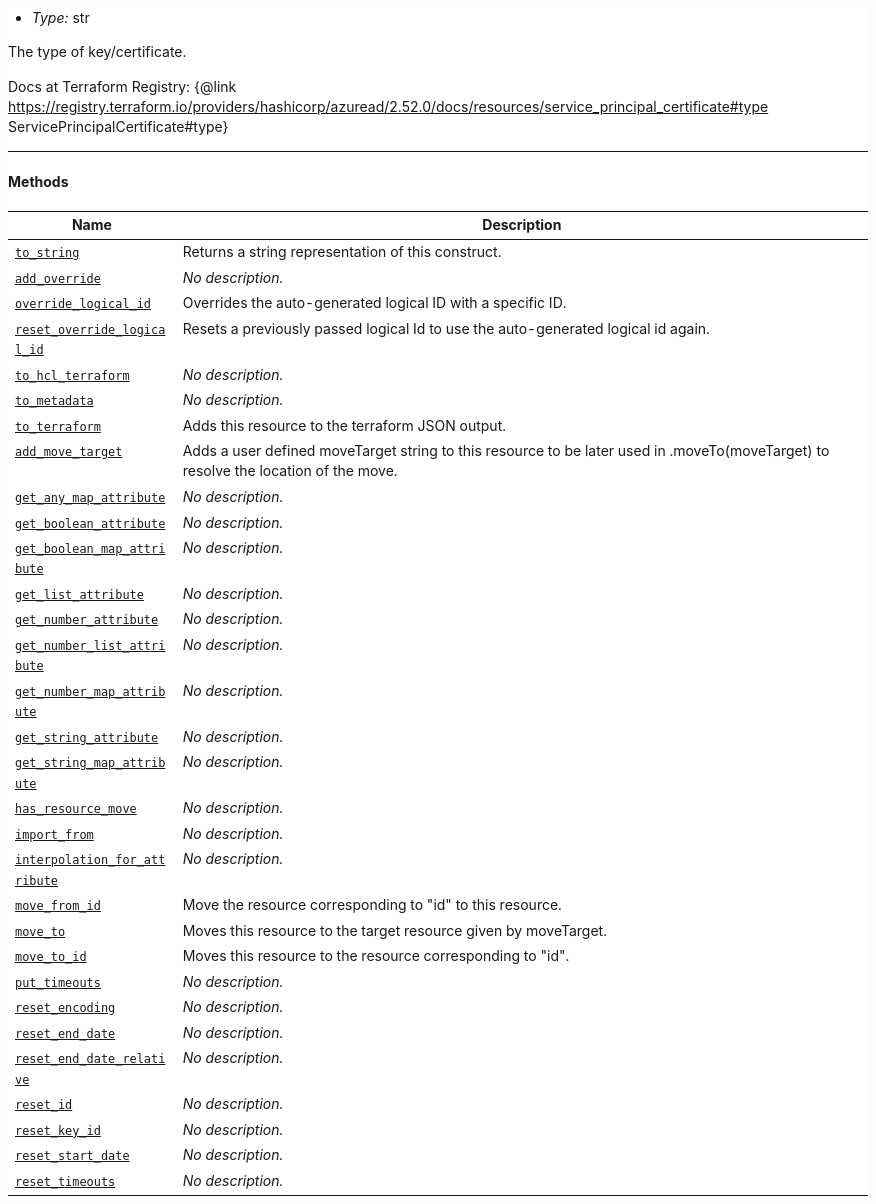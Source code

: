 - *Type:* str

The type of key/certificate.

Docs at Terraform Registry: {@link https://registry.terraform.io/providers/hashicorp/azuread/2.52.0/docs/resources/service_principal_certificate#type ServicePrincipalCertificate#type}

---

#### Methods <a name="Methods" id="Methods"></a>

| **Name** | **Description** |
| --- | --- |
| <code><a href="#@cdktf/provider-azuread.servicePrincipalCertificate.ServicePrincipalCertificate.toString">to_string</a></code> | Returns a string representation of this construct. |
| <code><a href="#@cdktf/provider-azuread.servicePrincipalCertificate.ServicePrincipalCertificate.addOverride">add_override</a></code> | *No description.* |
| <code><a href="#@cdktf/provider-azuread.servicePrincipalCertificate.ServicePrincipalCertificate.overrideLogicalId">override_logical_id</a></code> | Overrides the auto-generated logical ID with a specific ID. |
| <code><a href="#@cdktf/provider-azuread.servicePrincipalCertificate.ServicePrincipalCertificate.resetOverrideLogicalId">reset_override_logical_id</a></code> | Resets a previously passed logical Id to use the auto-generated logical id again. |
| <code><a href="#@cdktf/provider-azuread.servicePrincipalCertificate.ServicePrincipalCertificate.toHclTerraform">to_hcl_terraform</a></code> | *No description.* |
| <code><a href="#@cdktf/provider-azuread.servicePrincipalCertificate.ServicePrincipalCertificate.toMetadata">to_metadata</a></code> | *No description.* |
| <code><a href="#@cdktf/provider-azuread.servicePrincipalCertificate.ServicePrincipalCertificate.toTerraform">to_terraform</a></code> | Adds this resource to the terraform JSON output. |
| <code><a href="#@cdktf/provider-azuread.servicePrincipalCertificate.ServicePrincipalCertificate.addMoveTarget">add_move_target</a></code> | Adds a user defined moveTarget string to this resource to be later used in .moveTo(moveTarget) to resolve the location of the move. |
| <code><a href="#@cdktf/provider-azuread.servicePrincipalCertificate.ServicePrincipalCertificate.getAnyMapAttribute">get_any_map_attribute</a></code> | *No description.* |
| <code><a href="#@cdktf/provider-azuread.servicePrincipalCertificate.ServicePrincipalCertificate.getBooleanAttribute">get_boolean_attribute</a></code> | *No description.* |
| <code><a href="#@cdktf/provider-azuread.servicePrincipalCertificate.ServicePrincipalCertificate.getBooleanMapAttribute">get_boolean_map_attribute</a></code> | *No description.* |
| <code><a href="#@cdktf/provider-azuread.servicePrincipalCertificate.ServicePrincipalCertificate.getListAttribute">get_list_attribute</a></code> | *No description.* |
| <code><a href="#@cdktf/provider-azuread.servicePrincipalCertificate.ServicePrincipalCertificate.getNumberAttribute">get_number_attribute</a></code> | *No description.* |
| <code><a href="#@cdktf/provider-azuread.servicePrincipalCertificate.ServicePrincipalCertificate.getNumberListAttribute">get_number_list_attribute</a></code> | *No description.* |
| <code><a href="#@cdktf/provider-azuread.servicePrincipalCertificate.ServicePrincipalCertificate.getNumberMapAttribute">get_number_map_attribute</a></code> | *No description.* |
| <code><a href="#@cdktf/provider-azuread.servicePrincipalCertificate.ServicePrincipalCertificate.getStringAttribute">get_string_attribute</a></code> | *No description.* |
| <code><a href="#@cdktf/provider-azuread.servicePrincipalCertificate.ServicePrincipalCertificate.getStringMapAttribute">get_string_map_attribute</a></code> | *No description.* |
| <code><a href="#@cdktf/provider-azuread.servicePrincipalCertificate.ServicePrincipalCertificate.hasResourceMove">has_resource_move</a></code> | *No description.* |
| <code><a href="#@cdktf/provider-azuread.servicePrincipalCertificate.ServicePrincipalCertificate.importFrom">import_from</a></code> | *No description.* |
| <code><a href="#@cdktf/provider-azuread.servicePrincipalCertificate.ServicePrincipalCertificate.interpolationForAttribute">interpolation_for_attribute</a></code> | *No description.* |
| <code><a href="#@cdktf/provider-azuread.servicePrincipalCertificate.ServicePrincipalCertificate.moveFromId">move_from_id</a></code> | Move the resource corresponding to "id" to this resource. |
| <code><a href="#@cdktf/provider-azuread.servicePrincipalCertificate.ServicePrincipalCertificate.moveTo">move_to</a></code> | Moves this resource to the target resource given by moveTarget. |
| <code><a href="#@cdktf/provider-azuread.servicePrincipalCertificate.ServicePrincipalCertificate.moveToId">move_to_id</a></code> | Moves this resource to the resource corresponding to "id". |
| <code><a href="#@cdktf/provider-azuread.servicePrincipalCertificate.ServicePrincipalCertificate.putTimeouts">put_timeouts</a></code> | *No description.* |
| <code><a href="#@cdktf/provider-azuread.servicePrincipalCertificate.ServicePrincipalCertificate.resetEncoding">reset_encoding</a></code> | *No description.* |
| <code><a href="#@cdktf/provider-azuread.servicePrincipalCertificate.ServicePrincipalCertificate.resetEndDate">reset_end_date</a></code> | *No description.* |
| <code><a href="#@cdktf/provider-azuread.servicePrincipalCertificate.ServicePrincipalCertificate.resetEndDateRelative">reset_end_date_relative</a></code> | *No description.* |
| <code><a href="#@cdktf/provider-azuread.servicePrincipalCertificate.ServicePrincipalCertificate.resetId">reset_id</a></code> | *No description.* |
| <code><a href="#@cdktf/provider-azuread.servicePrincipalCertificate.ServicePrincipalCertificate.resetKeyId">reset_key_id</a></code> | *No description.* |
| <code><a href="#@cdktf/provider-azuread.servicePrincipalCertificate.ServicePrincipalCertificate.resetStartDate">reset_start_date</a></code> | *No description.* |
| <code><a href="#@cdktf/provider-azuread.servicePrincipalCertificate.ServicePrincipalCertificate.resetTimeouts">reset_timeouts</a></code> | *No description.* |